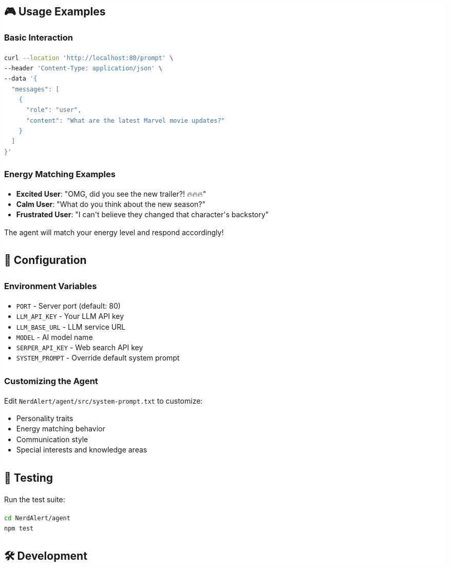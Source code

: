 ## 🎮 Usage Examples

### Basic Interaction
```bash
curl --location 'http://localhost:80/prompt' \
--header 'Content-Type: application/json' \
--data '{
  "messages": [
    {
      "role": "user",
      "content": "What are the latest Marvel movie updates?"
    }
  ]
}'
```

### Energy Matching Examples
- **Excited User**: "OMG, did you see the new trailer?! 🔥🔥🔥"
- **Calm User**: "What do you think about the new season?"
- **Frustrated User**: "I can't believe they changed that character's backstory"

The agent will match your energy level and respond accordingly!

## 🔧 Configuration

### Environment Variables
- `PORT` - Server port (default: 80)
- `LLM_API_KEY` - Your LLM API key
- `LLM_BASE_URL` - LLM service URL
- `MODEL` - AI model name
- `SERPER_API_KEY` - Web search API key
- `SYSTEM_PROMPT` - Override default system prompt

### Customizing the Agent
Edit `NerdAlert/agent/src/system-prompt.txt` to customize:
- Personality traits
- Energy matching behavior
- Communication style
- Special interests and knowledge areas

## 🧪 Testing

Run the test suite:
```bash
cd NerdAlert/agent
npm test
```

## 🛠️ Development
